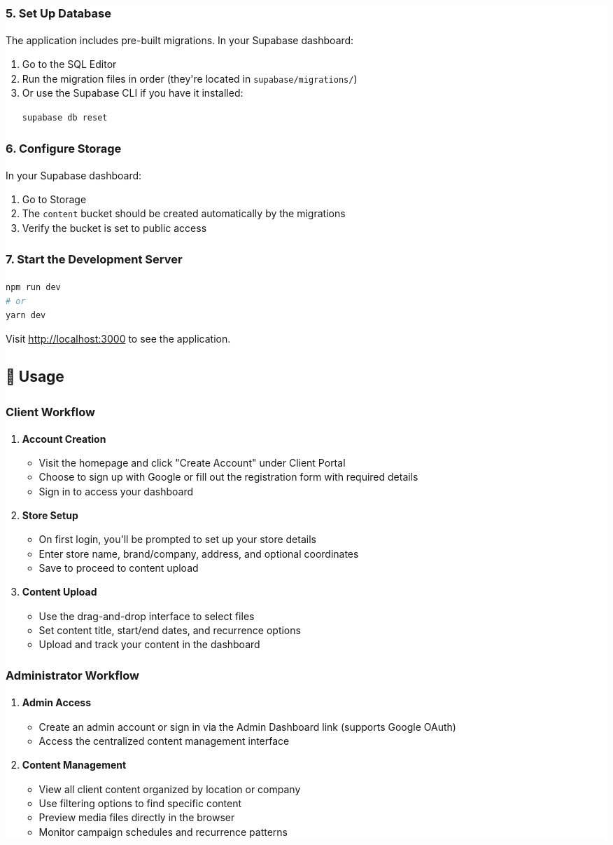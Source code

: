 ### 5. Set Up Database

The application includes pre-built migrations. In your Supabase dashboard:

1. Go to the SQL Editor
2. Run the migration files in order (they're located in `supabase/migrations/`)
3. Or use the Supabase CLI if you have it installed:
   ```bash
   supabase db reset
   ```

### 6. Configure Storage

In your Supabase dashboard:
1. Go to Storage
2. The `content` bucket should be created automatically by the migrations
3. Verify the bucket is set to public access

### 7. Start the Development Server

```bash
npm run dev
# or
yarn dev
```

Visit [http://localhost:3000](http://localhost:3000) to see the application.

## 📖 Usage

### Client Workflow

1. **Account Creation**
    - Visit the homepage and click "Create Account" under Client Portal
    - Choose to sign up with Google or fill out the registration form with required details
    - Sign in to access your dashboard

2. **Store Setup**
    - On first login, you'll be prompted to set up your store details
    - Enter store name, brand/company, address, and optional coordinates
    - Save to proceed to content upload

3. **Content Upload**
    - Use the drag-and-drop interface to select files
    - Set content title, start/end dates, and recurrence options
    - Upload and track your content in the dashboard

### Administrator Workflow

1. **Admin Access**
    - Create an admin account or sign in via the Admin Dashboard link (supports Google OAuth)
    - Access the centralized content management interface

2. **Content Management**
    - View all client content organized by location or company
    - Use filtering options to find specific content
    - Preview media files directly in the browser
    - Monitor campaign schedules and recurrence patterns
